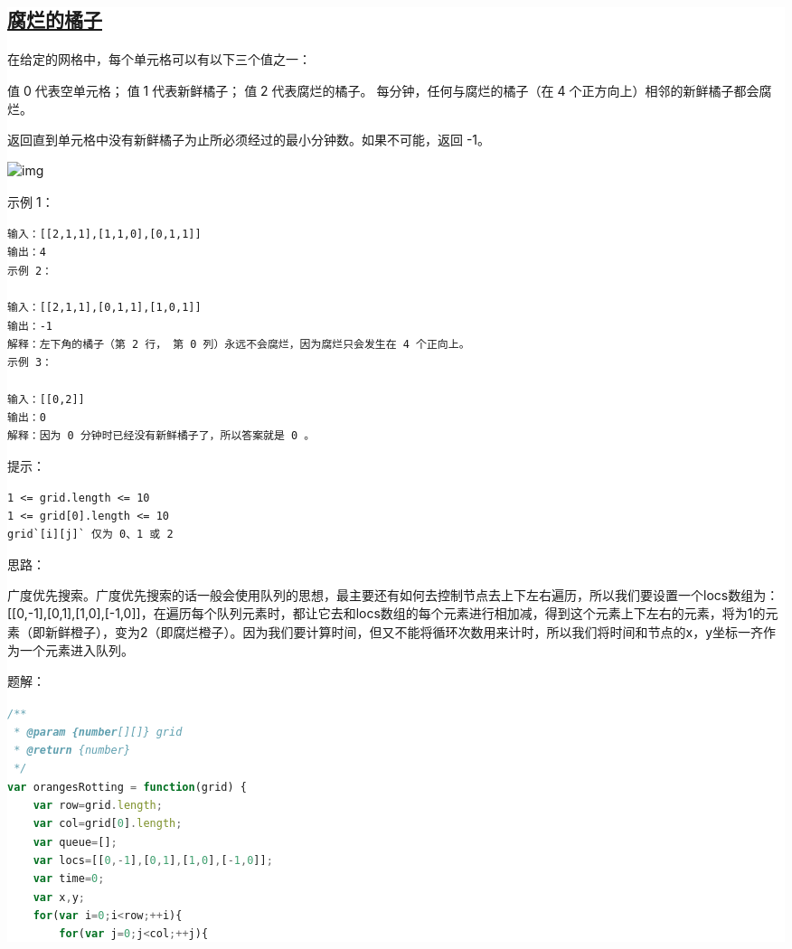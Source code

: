 



## [腐烂的橘子](https://leetcode-cn.com/problems/rotting-oranges/)

在给定的网格中，每个单元格可以有以下三个值之一：

值 0 代表空单元格；
值 1 代表新鲜橘子；
值 2 代表腐烂的橘子。
每分钟，任何与腐烂的橘子（在 4 个正方向上）相邻的新鲜橘子都会腐烂。

返回直到单元格中没有新鲜橘子为止所必须经过的最小分钟数。如果不可能，返回 -1。

 ![img](https://assets.leetcode-cn.com/aliyun-lc-upload/uploads/2019/02/16/oranges.png)



示例 1：

```
输入：[[2,1,1],[1,1,0],[0,1,1]]
输出：4
示例 2：

输入：[[2,1,1],[0,1,1],[1,0,1]]
输出：-1
解释：左下角的橘子（第 2 行， 第 0 列）永远不会腐烂，因为腐烂只会发生在 4 个正向上。
示例 3：

输入：[[0,2]]
输出：0
解释：因为 0 分钟时已经没有新鲜橘子了，所以答案就是 0 。
```




提示：

```
1 <= grid.length <= 10
1 <= grid[0].length <= 10
grid`[i][j]` 仅为 0、1 或 2
```



思路：

广度优先搜索。广度优先搜索的话一般会使用队列的思想，最主要还有如何去控制节点去上下左右遍历，所以我们要设置一个locs数组为：[[0,-1],[0,1],[1,0],[-1,0]]，在遍历每个队列元素时，都让它去和locs数组的每个元素进行相加减，得到这个元素上下左右的元素，将为1的元素（即新鲜橙子），变为2（即腐烂橙子）。因为我们要计算时间，但又不能将循环次数用来计时，所以我们将时间和节点的x，y坐标一齐作为一个元素进入队列。



题解：

```js
/**
 * @param {number[][]} grid
 * @return {number}
 */
var orangesRotting = function(grid) {
    var row=grid.length;
    var col=grid[0].length;
    var queue=[];
    var locs=[[0,-1],[0,1],[1,0],[-1,0]];
    var time=0;
    var x,y;
    for(var i=0;i<row;++i){
        for(var j=0;j<col;++j){
```